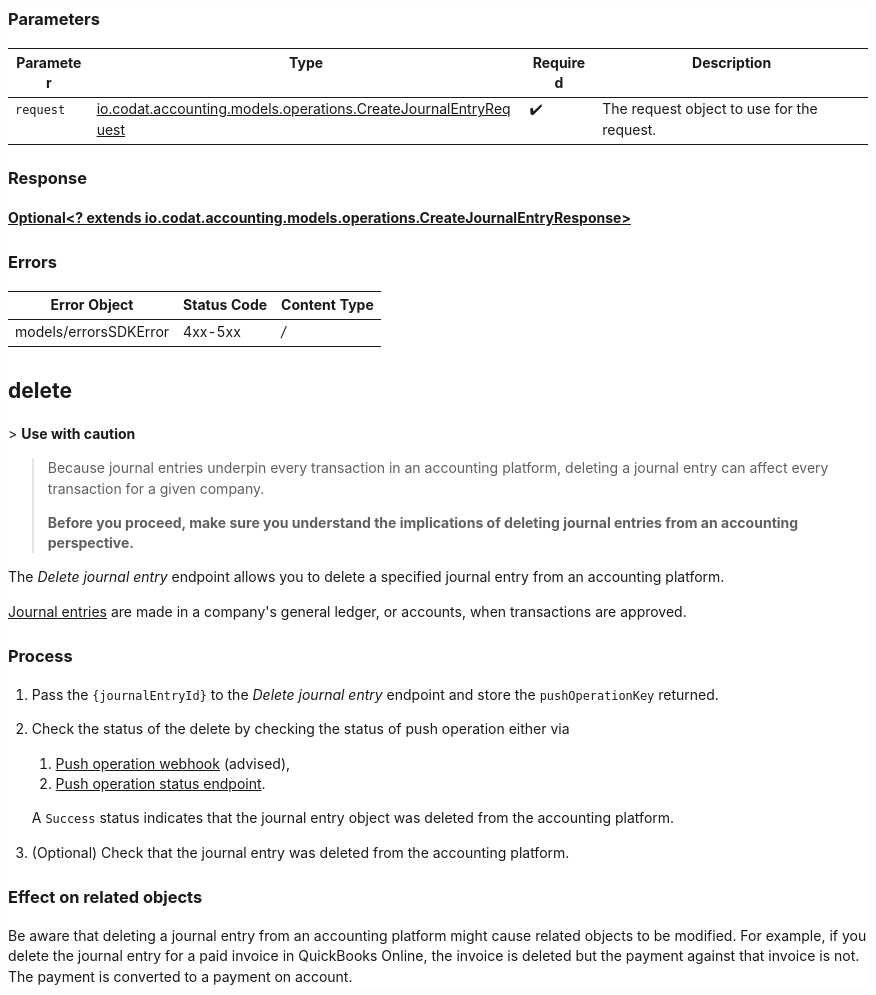 ### Parameters

| Parameter                                                                                                               | Type                                                                                                                    | Required                                                                                                                | Description                                                                                                             |
| ----------------------------------------------------------------------------------------------------------------------- | ----------------------------------------------------------------------------------------------------------------------- | ----------------------------------------------------------------------------------------------------------------------- | ----------------------------------------------------------------------------------------------------------------------- |
| `request`                                                                                                               | [io.codat.accounting.models.operations.CreateJournalEntryRequest](../../models/operations/CreateJournalEntryRequest.md) | :heavy_check_mark:                                                                                                      | The request object to use for the request.                                                                              |


### Response

**[Optional<? extends io.codat.accounting.models.operations.CreateJournalEntryResponse>](../../models/operations/CreateJournalEntryResponse.md)**
### Errors

| Error Object          | Status Code           | Content Type          |
| --------------------- | --------------------- | --------------------- |
| models/errorsSDKError | 4xx-5xx               | */*                   |

## delete

﻿> **Use with caution**
>
>Because journal entries underpin every transaction in an accounting platform, deleting a journal entry can affect every transaction for a given company.
> 
> **Before you proceed, make sure you understand the implications of deleting journal entries from an accounting perspective.**

The *Delete journal entry* endpoint allows you to delete a specified journal entry from an accounting platform.

[Journal entries](https://docs.codat.io/accounting-api#/schemas/JournalEntry) are made in a company's general ledger, or accounts, when transactions are approved.

### Process
1. Pass the `{journalEntryId}` to the *Delete journal entry* endpoint and store the `pushOperationKey` returned.
2. Check the status of the delete by checking the status of push operation either via
   1. [Push operation webhook](https://docs.codat.io/introduction/webhooks/core-rules-types#push-operation-status-has-changed) (advised),
   2. [Push operation status endpoint](https://docs.codat.io/codat-api#/operations/get-push-operation). 
   
   A `Success` status indicates that the journal entry object was deleted from the accounting platform.
3. (Optional) Check that the journal entry was deleted from the accounting platform.

### Effect on related objects

Be aware that deleting a journal entry from an accounting platform might cause related objects to be modified. For example, if you delete the journal entry for a paid invoice in QuickBooks Online, the invoice is deleted but the payment against that invoice is not. The payment is converted to a payment on account.
